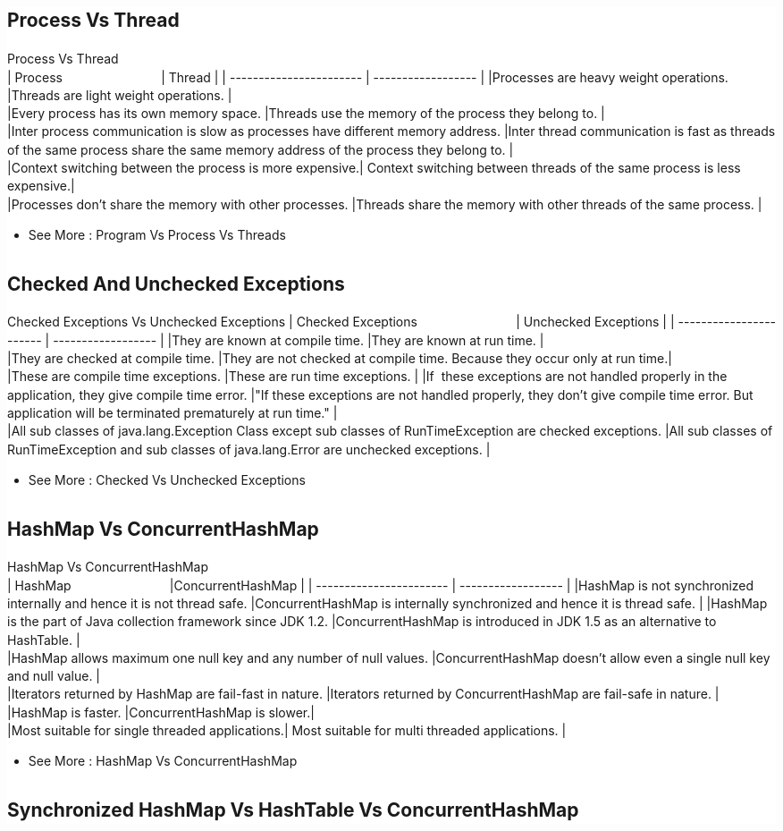 ## Process Vs Thread			
			
Process Vs Thread		
| Process&nbsp; &nbsp; &nbsp; &nbsp; &nbsp; &nbsp; &nbsp; &nbsp; &nbsp; &nbsp; &nbsp; &nbsp; &nbsp; &nbsp; | Thread |
| ----------------------- | ------------------ |
|Processes are heavy weight operations.	|Threads are light weight operations.	|	
|Every process has its own memory space.	|Threads use the memory of the process they belong to.	|	
|Inter process communication is slow as processes have different memory address.	|Inter thread communication is fast as threads of the same process share the same memory address of the process they belong to.	|	
|Context switching between the process is more expensive.|	Context switching between threads of the same process is less expensive.|		
|Processes don’t share the memory with other processes.	|Threads share the memory with other threads of the same process.	|	
- See More : Program Vs Process Vs Threads			
			
## Checked And Unchecked Exceptions			
			
Checked Exceptions Vs Unchecked Exceptions
| Checked Exceptions&nbsp; &nbsp; &nbsp; &nbsp; &nbsp; &nbsp; &nbsp; &nbsp; &nbsp; &nbsp; &nbsp; &nbsp; &nbsp; &nbsp; | Unchecked Exceptions |
| ----------------------- | ------------------ |
|They are known at compile time.	|They are known at run time.	|	
|They are checked at compile time.	|They are not checked at compile time. Because they occur only at run time.|		
|These are compile time exceptions.	|These are run time exceptions.		|
|If  these exceptions are not handled properly in the application, they give compile time error.	|"If these exceptions are not handled properly, they don’t give compile time error. But application will be terminated prematurely at run time."	|	
|All sub classes of java.lang.Exception Class except sub classes of RunTimeException are checked exceptions.	|All sub classes of RunTimeException and sub classes of java.lang.Error are unchecked exceptions.		|
- See More : Checked Vs Unchecked Exceptions			
			
## HashMap Vs ConcurrentHashMap		
			
HashMap Vs ConcurrentHashMap		
| HashMap&nbsp; &nbsp; &nbsp; &nbsp; &nbsp; &nbsp; &nbsp; &nbsp; &nbsp; &nbsp; &nbsp; &nbsp; &nbsp; &nbsp; |ConcurrentHashMap |
| ----------------------- | ------------------ |
|HashMap is not synchronized internally and hence it is not thread safe.	|ConcurrentHashMap is internally synchronized and hence it is thread safe.	|
|HashMap is the part of Java collection framework since JDK 1.2.	|ConcurrentHashMap is introduced in JDK 1.5 as an alternative to HashTable.	|	
|HashMap allows maximum one null key and any number of null values.	|ConcurrentHashMap doesn’t allow even a single null key and null value.	|	
|Iterators returned by HashMap are fail-fast in nature.	|Iterators returned by ConcurrentHashMap are fail-safe in nature.	|	
|HashMap is faster.	|ConcurrentHashMap is slower.|		
|Most suitable for single threaded applications.|	Most suitable for multi threaded applications.	|	
- See More : HashMap Vs ConcurrentHashMap			
			
## Synchronized HashMap Vs HashTable Vs ConcurrentHashMap			
			